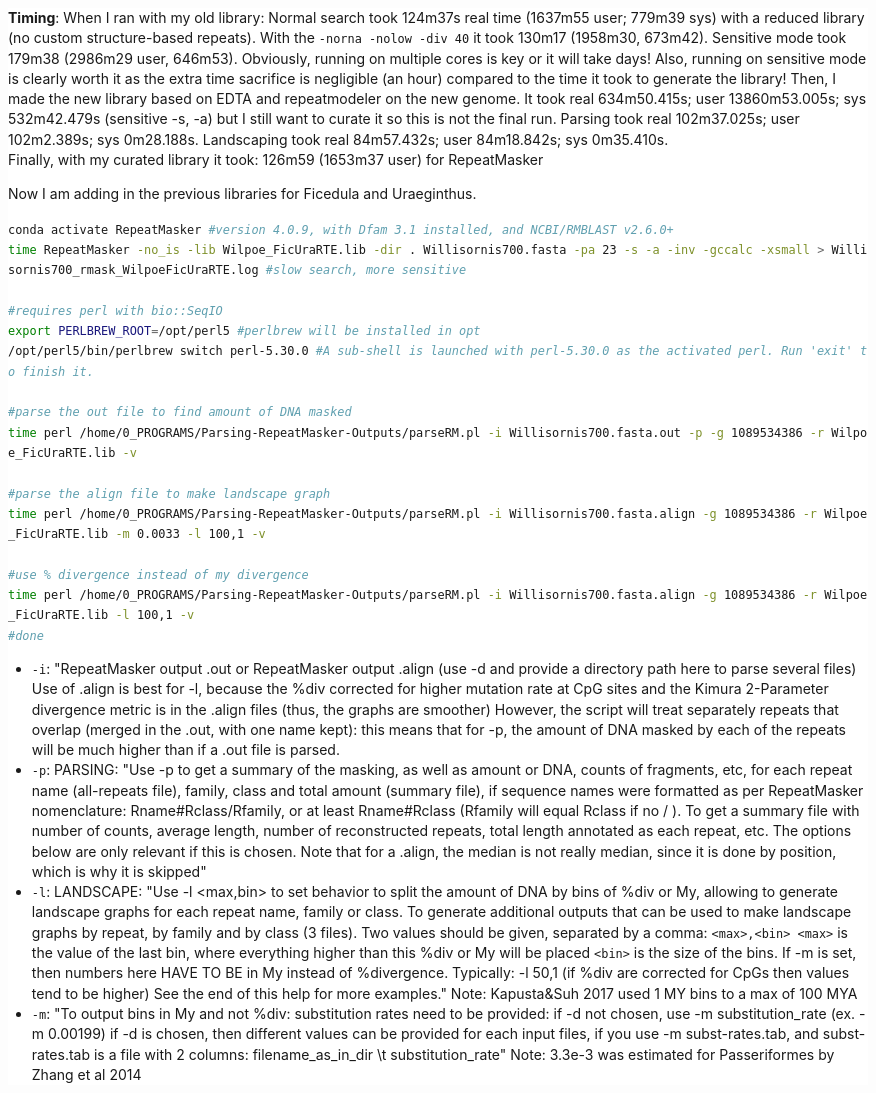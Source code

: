 **Timing**: When I ran with my old library: Normal search took 124m37s real time (1637m55 user; 779m39 sys) with a reduced library (no custom structure-based repeats). With the `-norna -nolow -div 40` it took 130m17 (1958m30, 673m42). Sensitive mode took 179m38 (2986m29 user, 646m53). Obviously, running on multiple cores is key or it will take days! Also, running on sensitive mode is clearly worth it as the extra time sacrifice is negligible (an hour) compared to the time it took to generate the library! Then, I made the new library based on EDTA and repeatmodeler on the new genome. It took real	634m50.415s; user	13860m53.005s; sys	532m42.479s (sensitive -s, -a) but I still want to curate it so this is not the final run. Parsing took real	102m37.025s; user	102m2.389s; sys	0m28.188s. Landscaping took real	84m57.432s; user	84m18.842s; sys	0m35.410s.  
Finally, with my curated library it took: 126m59 (1653m37 user) for RepeatMasker

Now I am adding in the previous libraries for Ficedula and Uraeginthus.
```bash
conda activate RepeatMasker #version 4.0.9, with Dfam 3.1 installed, and NCBI/RMBLAST v2.6.0+
time RepeatMasker -no_is -lib Wilpoe_FicUraRTE.lib -dir . Willisornis700.fasta -pa 23 -s -a -inv -gccalc -xsmall > Willisornis700_rmask_WilpoeFicUraRTE.log #slow search, more sensitive

#requires perl with bio::SeqIO
export PERLBREW_ROOT=/opt/perl5 #perlbrew will be installed in opt
/opt/perl5/bin/perlbrew switch perl-5.30.0 #A sub-shell is launched with perl-5.30.0 as the activated perl. Run 'exit' to finish it.

#parse the out file to find amount of DNA masked
time perl /home/0_PROGRAMS/Parsing-RepeatMasker-Outputs/parseRM.pl -i Willisornis700.fasta.out -p -g 1089534386 -r Wilpoe_FicUraRTE.lib -v

#parse the align file to make landscape graph
time perl /home/0_PROGRAMS/Parsing-RepeatMasker-Outputs/parseRM.pl -i Willisornis700.fasta.align -g 1089534386 -r Wilpoe_FicUraRTE.lib -m 0.0033 -l 100,1 -v

#use % divergence instead of my divergence
time perl /home/0_PROGRAMS/Parsing-RepeatMasker-Outputs/parseRM.pl -i Willisornis700.fasta.align -g 1089534386 -r Wilpoe_FicUraRTE.lib -l 100,1 -v
#done

```
* `-i`: "RepeatMasker output .out or RepeatMasker output .align (use -d and provide a directory path here to parse several files) Use of .align is best for -l, because the %div corrected for higher mutation rate at CpG sites and the Kimura 2-Parameter divergence metric is in the .align files (thus, the graphs are smoother) However, the script will treat separately repeats that overlap (merged in the .out, with one name kept): this means that for -p, the amount of DNA masked by each of the repeats will be much higher than if a .out file is parsed.
* `-p`: PARSING: "Use -p to get a summary of the masking, as well as amount or DNA, counts of fragments, etc, for each repeat name (all-repeats file), family, class and total amount (summary file), if sequence names were formatted as per RepeatMasker nomenclature: Rname#Rclass/Rfamily, or at least Rname#Rclass (Rfamily will equal Rclass if no / ). To get a summary file with number of counts, average length, number of reconstructed repeats, total length annotated as each repeat, etc. The options below are only relevant if this is chosen. Note that for a .align, the median is not really median, since it is done by position, which is why it is skipped"
* `-l`: LANDSCAPE: "Use -l <max,bin> to set behavior to split the amount of DNA by bins of %div or My, allowing to generate landscape graphs for each repeat name, family or class. To generate additional outputs that can be used to make landscape graphs by repeat, by family and by class (3 files). Two values should be given, separated by a comma: `<max>,<bin> <max>` is the value of the last bin, where everything higher than this %div or My will be placed `<bin>` is the size of the bins. If -m is set, then numbers here HAVE TO BE in My instead of %divergence. Typically: -l 50,1 (if %div are corrected for CpGs then values tend to be higher) See the end of this help for more examples." Note: Kapusta&Suh 2017 used 1 MY bins to a max of 100 MYA
* `-m`: "To output bins in My and not %div: substitution rates need to be provided: if -d not chosen, use -m substitution_rate (ex. -m 0.00199) if -d is chosen, then different values can be provided for each input files, if you use -m subst-rates.tab, and subst-rates.tab is a file with 2 columns: filename_as_in_dir \\t substitution_rate" Note: 3.3e-3 was estimated for Passeriformes by Zhang et al 2014